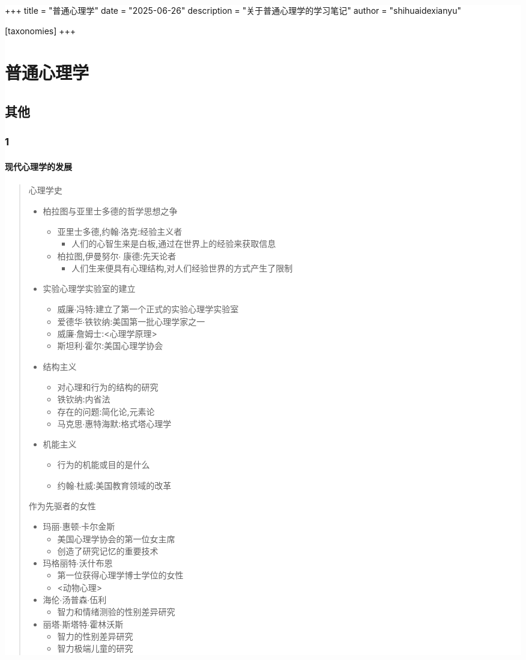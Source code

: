 +++
title = "普通心理学"
date = "2025-06-26"
description = "关于普通心理学的学习笔记"
author = "shihuaidexianyu"

[taxonomies]
+++

# 普通心理学

## 其他

### 1

#### 现代心理学的发展

> 心理学史
>
> - 柏拉图与亚里士多德的哲学思想之争
>   - 亚里士多德,约翰∙洛克:经验主义者
>     - 人们的心智生来是白板,通过在世界上的经验来获取信息
>   - 柏拉图,伊曼努尔∙ 康德:先天论者
>     - 人们生来便具有心理结构,对人们经验世界的方式产生了限制
>
> - 实验心理学实验室的建立
>   - 威廉∙冯特:建立了第一个正式的实验心理学实验室
>   - 爱德华∙铁钦纳:美国第一批心理学家之一
>   - 威廉∙詹姆士:<心理学原理>
>   - 斯坦利∙霍尔:美国心理学协会
>
> - 结构主义
>   - 对心理和行为的结构的研究
>   - 铁钦纳:内省法
>   - 存在的问题:简化论,元素论
>   - 马克思∙惠特海默:格式塔心理学
>
> - 机能主义
>
>   - 行为的机能或目的是什么
>
>   - 约翰∙杜威:美国教育领域的改革
>
> 作为先驱者的女性
>
> - 玛丽∙惠顿∙卡尔金斯
>   - 美国心理学协会的第一位女主席
>   - 创造了研究记忆的重要技术
> - 玛格丽特∙沃什布恩
>   - 第一位获得心理学博士学位的女性
>   - <动物心理>
> - 海伦∙汤普森∙伍利
>   - 智力和情绪测验的性别差异研究
> - 丽塔∙斯塔特∙霍林沃斯
>   - 智力的性别差异研究
>   - 智力极端儿童的研究
